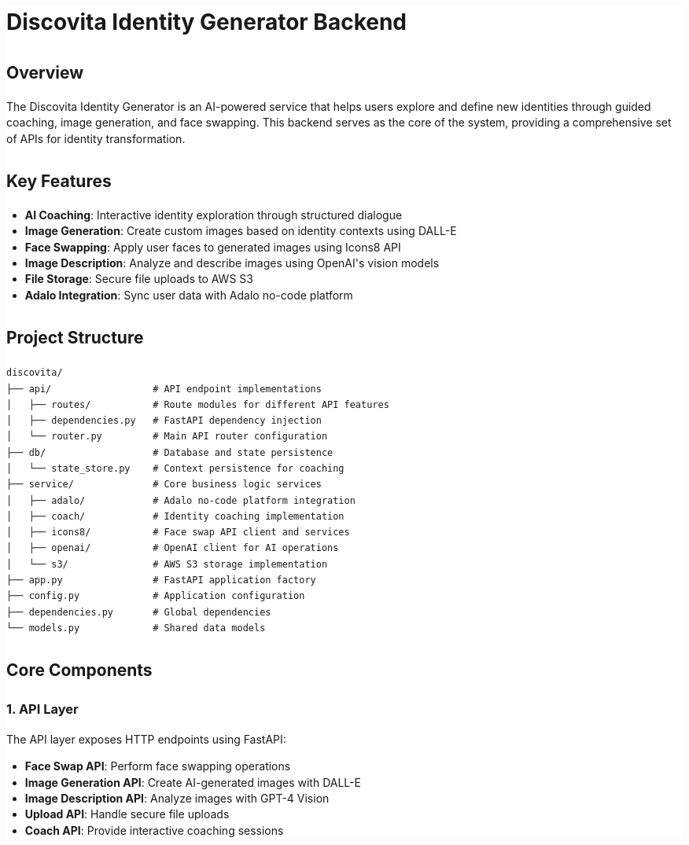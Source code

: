 # Discovita Identity Generator Backend

## Overview

The Discovita Identity Generator is an AI-powered service that helps users explore and define new identities through guided coaching, image generation, and face swapping. This backend serves as the core of the system, providing a comprehensive set of APIs for identity transformation.

## Key Features

- **AI Coaching**: Interactive identity exploration through structured dialogue
- **Image Generation**: Create custom images based on identity contexts using DALL-E
- **Face Swapping**: Apply user faces to generated images using Icons8 API
- **Image Description**: Analyze and describe images using OpenAI's vision models
- **File Storage**: Secure file uploads to AWS S3
- **Adalo Integration**: Sync user data with Adalo no-code platform

## Project Structure

```
discovita/
├── api/                  # API endpoint implementations
│   ├── routes/           # Route modules for different API features
│   ├── dependencies.py   # FastAPI dependency injection
│   └── router.py         # Main API router configuration
├── db/                   # Database and state persistence
│   └── state_store.py    # Context persistence for coaching
├── service/              # Core business logic services
│   ├── adalo/            # Adalo no-code platform integration
│   ├── coach/            # Identity coaching implementation
│   ├── icons8/           # Face swap API client and services
│   ├── openai/           # OpenAI client for AI operations
│   └── s3/               # AWS S3 storage implementation
├── app.py                # FastAPI application factory
├── config.py             # Application configuration
├── dependencies.py       # Global dependencies
└── models.py             # Shared data models
```

## Core Components

### 1. API Layer

The API layer exposes HTTP endpoints using FastAPI:

- **Face Swap API**: Perform face swapping operations
- **Image Generation API**: Create AI-generated images with DALL-E
- **Image Description API**: Analyze images with GPT-4 Vision
- **Upload API**: Handle secure file uploads
- **Coach API**: Provide interactive coaching sessions
